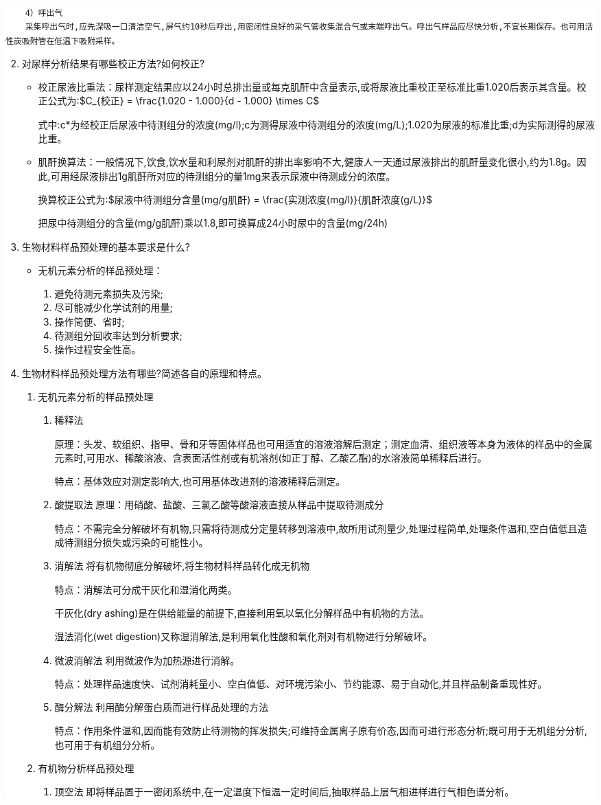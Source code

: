         4）呼出气
        采集呼出气时,应先深吸一口清洁空气,屏气约10秒后呼出,用密闭性良好的采气管收集混合气或末端呼出气。呼出气样品应尽快分析,不宜长期保存。也可用活性炭吸附管在低温下吸附采样。

2. 对尿样分析结果有哪些校正方法?如何校正?

   - 校正尿液比重法：尿样测定结果应以24小时总排出量或每克肌酐中含量表示,或将尿液比重校正至标准比重1.020后表示其含量。校正公式为:$C_{校正} = \frac{1.020 - 1.000}{d - 1.000} \times C$

        式中:c\*为经校正后尿液中待测组分的浓度(mg/l);c为测得尿液中待测组分的浓度(mg/L);1.020为尿液的标准比重;d为实际测得的尿液比重。

   - 肌酐换算法：一般情况下,饮食,饮水量和利尿剂对肌酐的排出率影响不大,健康人一天通过尿液排出的肌酐量变化很小,约为1.8g。因此,可用经尿液排出1g肌酐所对应的待测组分的量1mg来表示尿液中待测成分的浓度。

        换算校正公式为:$尿液中待测组分含量(mg/g肌酐) = \frac{实测浓度(mg/l)}{肌酐浓度(g/L)}$

        把尿中待测组分的含量(mg/g肌酐)乘以1.8,即可换算成24小时尿中的含量(mg/24h)

3. 生物材料样品预处理的基本要求是什么?

   - 无机元素分析的样品预处理：

      1. 避免待测元素损失及污染;
      2. 尽可能减少化学试剂的用量;
      3. 操作简便、省时;
      4. 待测组分回收率达到分析要求;
      5. 操作过程安全性高。

4. 生物材料样品预处理方法有哪些?简述各自的原理和特点。

   1. 无机元素分析的样品预处理

       1. 稀释法

            原理：头发、软组织、指甲、骨和牙等固体样品也可用适宜的溶液溶解后测定；测定血清、组织液等本身为液体的样品中的金属元素时,可用水、稀酸溶液、含表面活性剂或有机溶剂(如正丁醇、乙酸乙酯)的水溶液简单稀释后进行。

            特点：基体效应对测定影响大,也可用基体改进剂的溶液稀释后测定。

       2. 酸提取法
            原理：用硝酸、盐酸、三氯乙酸等酸溶液直接从样品中提取待测成分

            特点：不需完全分解破坏有机物,只需将待测成分定量转移到溶液中,故所用试剂量少,处理过程简单,处理条件温和,空白值低且造成待测组分损失或污染的可能性小。

       3. 消解法 将有机物彻底分解破坏,将生物材料样品转化成无机物

            特点：消解法可分成干灰化和湿消化两类。

            干灰化(dry ashing)是在供给能量的前提下,直接利用氧以氧化分解样品中有机物的方法。

            湿法消化(wet digestion)又称湿消解法,是利用氧化性酸和氧化剂对有机物进行分解破坏。

       4. 微波消解法 利用微波作为加热源进行消解。

            特点：处理样品速度快、试剂消耗量小、空白值低、对环境污染小、节约能源、易于自动化,并且样品制备重现性好。

       5. 酶分解法 利用酶分解蛋白质而进行样品处理的方法

            特点：作用条件温和,因而能有效防止待测物的挥发损失;可维持金属离子原有价态,因而可进行形态分析;既可用于无机组分分析,也可用于有机组分分析。

   2. 有机物分析样品预处理

      1. 顶空法
        即将样品置于一密闭系统中,在一定温度下恒温一定时间后,抽取样品上层气相进样进行气相色谱分析。
